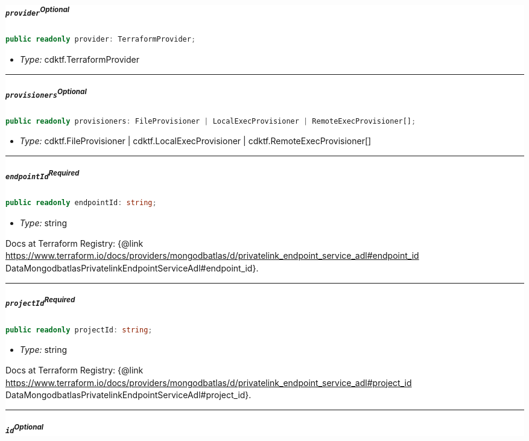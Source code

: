 ##### `provider`<sup>Optional</sup> <a name="provider" id="@cdktf/provider-mongodbatlas.dataMongodbatlasPrivatelinkEndpointServiceAdl.DataMongodbatlasPrivatelinkEndpointServiceAdlConfig.property.provider"></a>

```typescript
public readonly provider: TerraformProvider;
```

- *Type:* cdktf.TerraformProvider

---

##### `provisioners`<sup>Optional</sup> <a name="provisioners" id="@cdktf/provider-mongodbatlas.dataMongodbatlasPrivatelinkEndpointServiceAdl.DataMongodbatlasPrivatelinkEndpointServiceAdlConfig.property.provisioners"></a>

```typescript
public readonly provisioners: FileProvisioner | LocalExecProvisioner | RemoteExecProvisioner[];
```

- *Type:* cdktf.FileProvisioner | cdktf.LocalExecProvisioner | cdktf.RemoteExecProvisioner[]

---

##### `endpointId`<sup>Required</sup> <a name="endpointId" id="@cdktf/provider-mongodbatlas.dataMongodbatlasPrivatelinkEndpointServiceAdl.DataMongodbatlasPrivatelinkEndpointServiceAdlConfig.property.endpointId"></a>

```typescript
public readonly endpointId: string;
```

- *Type:* string

Docs at Terraform Registry: {@link https://www.terraform.io/docs/providers/mongodbatlas/d/privatelink_endpoint_service_adl#endpoint_id DataMongodbatlasPrivatelinkEndpointServiceAdl#endpoint_id}.

---

##### `projectId`<sup>Required</sup> <a name="projectId" id="@cdktf/provider-mongodbatlas.dataMongodbatlasPrivatelinkEndpointServiceAdl.DataMongodbatlasPrivatelinkEndpointServiceAdlConfig.property.projectId"></a>

```typescript
public readonly projectId: string;
```

- *Type:* string

Docs at Terraform Registry: {@link https://www.terraform.io/docs/providers/mongodbatlas/d/privatelink_endpoint_service_adl#project_id DataMongodbatlasPrivatelinkEndpointServiceAdl#project_id}.

---

##### `id`<sup>Optional</sup> <a name="id" id="@cdktf/provider-mongodbatlas.dataMongodbatlasPrivatelinkEndpointServiceAdl.DataMongodbatlasPrivatelinkEndpointServiceAdlConfig.property.id"></a>
